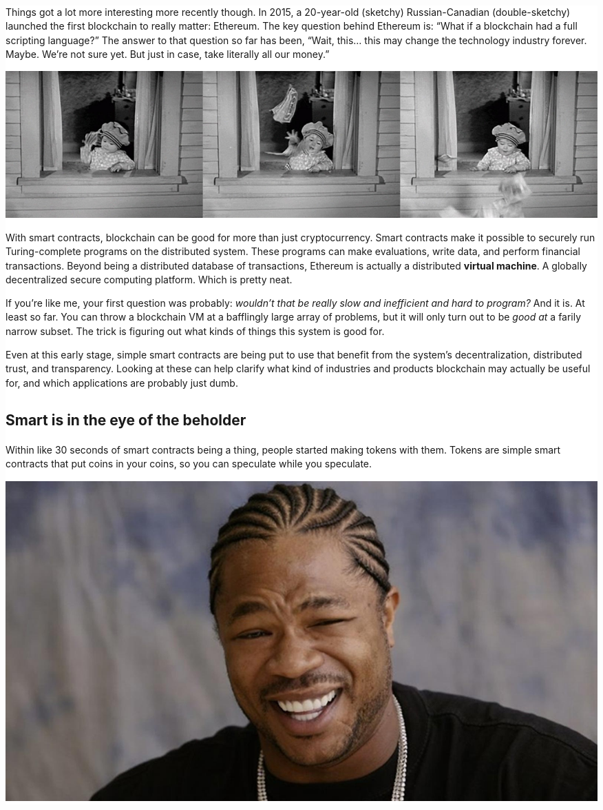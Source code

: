 Things got a lot more interesting more recently though. In 2015, a 20-year-old (sketchy) Russian-Canadian (double-sketchy) launched the first blockchain to really matter: Ethereum. The key question behind Ethereum is: “What if a blockchain had a full scripting language?” The answer to that question so far has been, “Wait, this… this may change the technology industry forever. Maybe. We’re not sure yet. But just in case, take literally all our money.”

<img src="/images/2018/throw-money.jpg">


With smart contracts, blockchain can be good for more than just cryptocurrency. Smart contracts make it possible to securely run Turing-complete programs on the distributed system. These programs can make evaluations, write data, and perform financial transactions. Beyond being a distributed database of transactions, Ethereum is actually a distributed **virtual machine**. A globally decentralized secure computing platform. Which is pretty neat.

If you’re like me, your first question was probably: *wouldn’t that be really slow and inefficient and hard to program?* And it is. At least so far. You can throw a blockchain VM at a bafflingly large array of problems, but it will only turn out to be *good at* a farily narrow subset. The trick is figuring out what kinds of things this system is good for.

Even at this early stage, simple smart contracts are being put to use that benefit from the system’s decentralization, distributed trust, and transparency. Looking at these can help clarify what kind of industries and products blockchain may actually be useful for, and which applications are probably just dumb.

## Smart is in the eye of the beholder
Within like 30 seconds of smart contracts being a thing, people started making tokens with them. Tokens are simple smart contracts that put coins in your coins, so you can speculate while you speculate.

<img src="/images/2018/dawg.jpg">